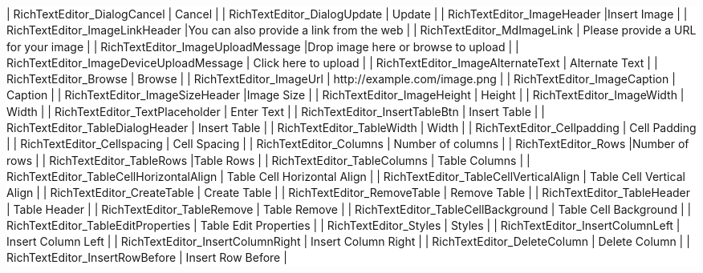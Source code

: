 | RichTextEditor_DialogCancel | Cancel  |
| RichTextEditor_DialogUpdate |  Update |
| RichTextEditor_ImageHeader   |Insert Image   |
| RichTextEditor_ImageLinkHeader  |You can also provide a link from the web   |
| RichTextEditor_MdImageLink   | Please provide a URL for your image  |
| RichTextEditor_ImageUploadMessage |Drop image here or browse to upload   |
| RichTextEditor_ImageDeviceUploadMessage |  Click here to upload |
| RichTextEditor_ImageAlternateText  | Alternate Text  |
| RichTextEditor_Browse   | Browse  |
| RichTextEditor_ImageUrl | http<span></span>://example.com/image.png  |
| RichTextEditor_ImageCaption  | Caption  |
| RichTextEditor_ImageSizeHeader  |Image Size   |
| RichTextEditor_ImageHeight  | Height  |
| RichTextEditor_ImageWidth   |  Width |
| RichTextEditor_TextPlaceholder  |  Enter Text |
| RichTextEditor_InsertTableBtn   | Insert Table  |
| RichTextEditor_TableDialogHeader   | Insert Table  |
| RichTextEditor_TableWidth  |  Width |
| RichTextEditor_Cellpadding | Cell Padding  |
| RichTextEditor_Cellspacing  | Cell Spacing  |
| RichTextEditor_Columns | Number of columns  |
| RichTextEditor_Rows  |Number of rows   |
| RichTextEditor_TableRows   |Table Rows   |
| RichTextEditor_TableColumns | Table Columns  |
| RichTextEditor_TableCellHorizontalAlign  | Table Cell Horizontal Align  |
| RichTextEditor_TableCellVerticalAlign  | Table Cell Vertical Align  |
| RichTextEditor_CreateTable  |  Create Table |
| RichTextEditor_RemoveTable | Remove Table  |
| RichTextEditor_TableHeader | Table Header  |
| RichTextEditor_TableRemove |  Table Remove |
| RichTextEditor_TableCellBackground   | Table Cell Background  |
| RichTextEditor_TableEditProperties | Table Edit Properties   |
| RichTextEditor_Styles  | Styles  |
| RichTextEditor_InsertColumnLeft  | Insert Column Left   |
| RichTextEditor_InsertColumnRight  |  Insert Column Right |
| RichTextEditor_DeleteColumn  | Delete Column  |
| RichTextEditor_InsertRowBefore |  Insert Row Before  |